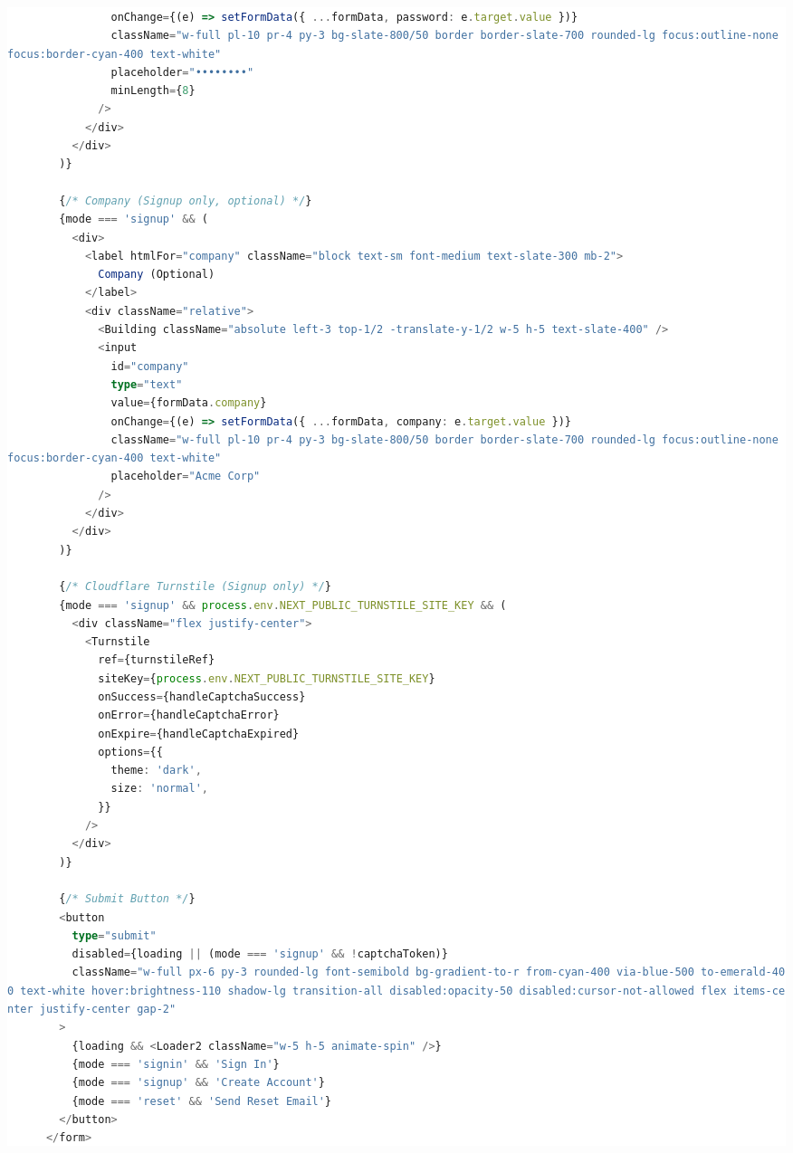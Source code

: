 ```typescript
                onChange={(e) => setFormData({ ...formData, password: e.target.value })}
                className="w-full pl-10 pr-4 py-3 bg-slate-800/50 border border-slate-700 rounded-lg focus:outline-none focus:border-cyan-400 text-white"
                placeholder="••••••••"
                minLength={8}
              />
            </div>
          </div>
        )}

        {/* Company (Signup only, optional) */}
        {mode === 'signup' && (
          <div>
            <label htmlFor="company" className="block text-sm font-medium text-slate-300 mb-2">
              Company (Optional)
            </label>
            <div className="relative">
              <Building className="absolute left-3 top-1/2 -translate-y-1/2 w-5 h-5 text-slate-400" />
              <input
                id="company"
                type="text"
                value={formData.company}
                onChange={(e) => setFormData({ ...formData, company: e.target.value })}
                className="w-full pl-10 pr-4 py-3 bg-slate-800/50 border border-slate-700 rounded-lg focus:outline-none focus:border-cyan-400 text-white"
                placeholder="Acme Corp"
              />
            </div>
          </div>
        )}

        {/* Cloudflare Turnstile (Signup only) */}
        {mode === 'signup' && process.env.NEXT_PUBLIC_TURNSTILE_SITE_KEY && (
          <div className="flex justify-center">
            <Turnstile
              ref={turnstileRef}
              siteKey={process.env.NEXT_PUBLIC_TURNSTILE_SITE_KEY}
              onSuccess={handleCaptchaSuccess}
              onError={handleCaptchaError}
              onExpire={handleCaptchaExpired}
              options={{
                theme: 'dark',
                size: 'normal',
              }}
            />
          </div>
        )}

        {/* Submit Button */}
        <button
          type="submit"
          disabled={loading || (mode === 'signup' && !captchaToken)}
          className="w-full px-6 py-3 rounded-lg font-semibold bg-gradient-to-r from-cyan-400 via-blue-500 to-emerald-400 text-white hover:brightness-110 shadow-lg transition-all disabled:opacity-50 disabled:cursor-not-allowed flex items-center justify-center gap-2"
        >
          {loading && <Loader2 className="w-5 h-5 animate-spin" />}
          {mode === 'signin' && 'Sign In'}
          {mode === 'signup' && 'Create Account'}
          {mode === 'reset' && 'Send Reset Email'}
        </button>
      </form>
```